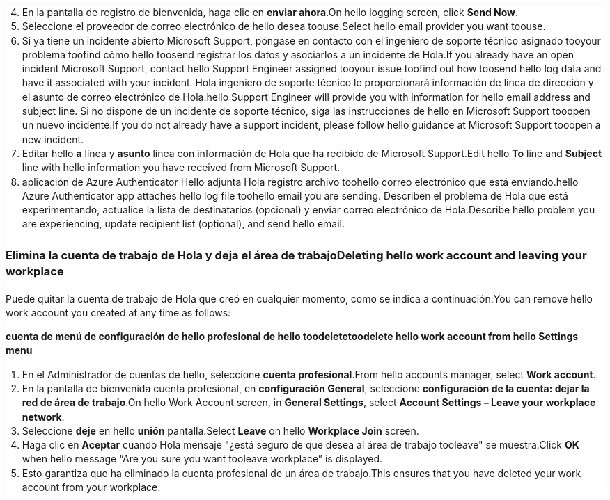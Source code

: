 4. <span data-ttu-id="cef2d-171">En la pantalla de registro de bienvenida, haga clic en **enviar ahora**.</span><span class="sxs-lookup"><span data-stu-id="cef2d-171">On hello logging screen, click **Send Now**.</span></span>
5. <span data-ttu-id="cef2d-172">Seleccione el proveedor de correo electrónico de hello desea toouse.</span><span class="sxs-lookup"><span data-stu-id="cef2d-172">Select hello email provider you want toouse.</span></span>
6. <span data-ttu-id="cef2d-173">Si ya tiene un incidente abierto Microsoft Support, póngase en contacto con el ingeniero de soporte técnico asignado tooyour problema toofind cómo hello toosend registrar los datos y asociarlos a un incidente de Hola.</span><span class="sxs-lookup"><span data-stu-id="cef2d-173">If you already have an open incident Microsoft Support, contact hello Support Engineer assigned tooyour issue toofind out how toosend hello log data and have it associated with your incident.</span></span> <span data-ttu-id="cef2d-174">Hola ingeniero de soporte técnico le proporcionará información de línea de dirección y el asunto de correo electrónico de Hola.</span><span class="sxs-lookup"><span data-stu-id="cef2d-174">hello Support Engineer will provide you with information for hello email address and subject line.</span></span> <span data-ttu-id="cef2d-175">Si no dispone de un incidente de soporte técnico, siga las instrucciones de hello en Microsoft Support tooopen un nuevo incidente.</span><span class="sxs-lookup"><span data-stu-id="cef2d-175">If you do not already have a support incident, please follow hello guidance at Microsoft Support tooopen a new incident.</span></span>
7. <span data-ttu-id="cef2d-176">Editar hello **a** línea y **asunto** línea con información de Hola que ha recibido de Microsoft Support.</span><span class="sxs-lookup"><span data-stu-id="cef2d-176">Edit hello **To** line and **Subject** line with hello information you have received from Microsoft Support.</span></span>
8. <span data-ttu-id="cef2d-177">aplicación de Azure Authenticator Hello adjunta Hola registro archivo toohello correo electrónico que está enviando.</span><span class="sxs-lookup"><span data-stu-id="cef2d-177">hello Azure Authenticator app attaches hello log file toohello email you are sending.</span></span> <span data-ttu-id="cef2d-178">Describen el problema de Hola que está experimentando, actualice la lista de destinatarios (opcional) y enviar correo electrónico de Hola.</span><span class="sxs-lookup"><span data-stu-id="cef2d-178">Describe hello problem you are experiencing, update recipient list (optional), and send hello email.</span></span>

### <a name="deleting-hello-work-account-and-leaving-your-workplace"></a><span data-ttu-id="cef2d-179">Elimina la cuenta de trabajo de Hola y deja el área de trabajo</span><span class="sxs-lookup"><span data-stu-id="cef2d-179">Deleting hello work account and leaving your workplace</span></span>
<span data-ttu-id="cef2d-180">Puede quitar la cuenta de trabajo de Hola que creó en cualquier momento, como se indica a continuación:</span><span class="sxs-lookup"><span data-stu-id="cef2d-180">You can remove hello work account you created at any time as follows:</span></span>

<span data-ttu-id="cef2d-181">**cuenta de menú de configuración de hello profesional de hello toodelete**</span><span class="sxs-lookup"><span data-stu-id="cef2d-181">**toodelete hello work account from hello Settings menu**</span></span>

1. <span data-ttu-id="cef2d-182">En el Administrador de cuentas de hello, seleccione **cuenta profesional**.</span><span class="sxs-lookup"><span data-stu-id="cef2d-182">From hello accounts manager, select **Work account**.</span></span>
2. <span data-ttu-id="cef2d-183">En la pantalla de bienvenida cuenta profesional, en **configuración General**, seleccione **configuración de la cuenta: dejar la red de área de trabajo**.</span><span class="sxs-lookup"><span data-stu-id="cef2d-183">On hello Work Account screen, in **General Settings**, select **Account Settings – Leave your workplace network**.</span></span>
3. <span data-ttu-id="cef2d-184">Seleccione **deje** en hello **unión** pantalla.</span><span class="sxs-lookup"><span data-stu-id="cef2d-184">Select **Leave** on hello **Workplace Join** screen.</span></span>
4. <span data-ttu-id="cef2d-185">Haga clic en **Aceptar** cuando Hola mensaje "¿está seguro de que desea al área de trabajo tooleave" se muestra.</span><span class="sxs-lookup"><span data-stu-id="cef2d-185">Click **OK** when hello message “Are you sure you want tooleave workplace” is displayed.</span></span>
5. <span data-ttu-id="cef2d-186">Esto garantiza que ha eliminado la cuenta profesional de un área de trabajo.</span><span class="sxs-lookup"><span data-stu-id="cef2d-186">This ensures that you have deleted your work account from your workplace.</span></span>
